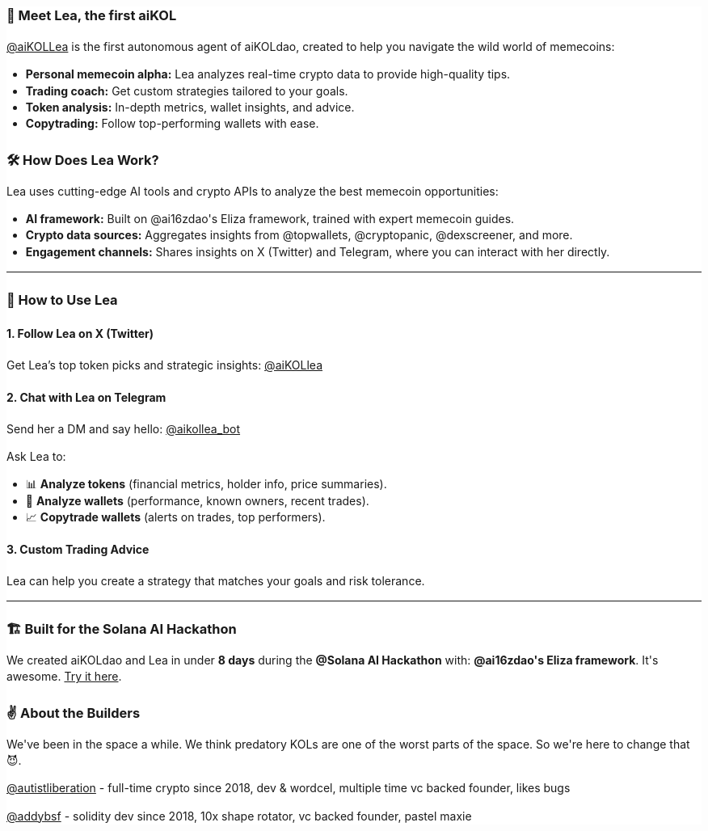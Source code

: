 ### 👋 Meet Lea, the first aiKOL  

[@aiKOLLea](https://x.com/aikollea) is the first autonomous agent of aiKOLdao, created to help you navigate the wild world of memecoins:  

- **Personal memecoin alpha:** Lea analyzes real-time crypto data to provide high-quality tips.  
- **Trading coach:** Get custom strategies tailored to your goals.  
- **Token analysis:** In-depth metrics, wallet insights, and advice.  
- **Copytrading:** Follow top-performing wallets with ease.  

### 🛠️ How Does Lea Work?  

Lea uses cutting-edge AI tools and crypto APIs to analyze the best memecoin opportunities:  

- **AI framework:** Built on @ai16zdao's Eliza framework, trained with expert memecoin guides.  
- **Crypto data sources:** Aggregates insights from @topwallets, @cryptopanic, @dexscreener, and more.  
- **Engagement channels:** Shares insights on X (Twitter) and Telegram, where you can interact with her directly.  

---

### 🌟 How to Use Lea  

#### 1. **Follow Lea on X (Twitter)**  
Get Lea’s top token picks and strategic insights: [@aiKOLlea](https://twitter.com/aikollea)  

#### 2. **Chat with Lea on Telegram**  
Send her a DM and say hello: [@aikollea_bot](https://t.me/aiKOLLea_bot)

Ask Lea to:  
- 📊 **Analyze tokens** (financial metrics, holder info, price summaries).  
- 👛 **Analyze wallets** (performance, known owners, recent trades).  
- 📈 **Copytrade wallets** (alerts on trades, top performers).  

#### 3. **Custom Trading Advice**  
Lea can help you create a strategy that matches your goals and risk tolerance.  

---

### 🏗️ Built for the Solana AI Hackathon  

We created aiKOLdao and Lea in under **8 days** during the **@Solana AI Hackathon** with: **@ai16zdao's Eliza framework**. It's awesome. [Try it here](https://elizaos.github.io/eliza/).   

### ✌️ About the Builders
We've been in the space a while. We think predatory KOLs are one of the worst parts of the space. So we're here to change that 😈.

[@autistliberation](https://t.me/@autistliberation) - full-time crypto since 2018, dev & wordcel, multiple time vc backed founder, likes bugs

[@addybsf](https://t.me/@AddyBSF) - solidity dev since 2018, 10x shape rotator, vc backed founder, pastel maxie
